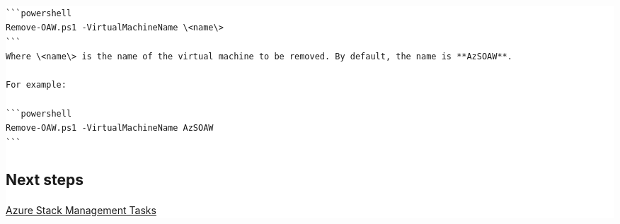     ```powershell  
    Remove-OAW.ps1 -VirtualMachineName \<name\>
    ```
    Where \<name\> is the name of the virtual machine to be removed. By default, the name is **AzSOAW**.

    For example:

    ```powershell  
    Remove-OAW.ps1 -VirtualMachineName AzSOAW
    ```

## Next steps

[Azure Stack Management Tasks](azure-stack-manage-basics.md)
